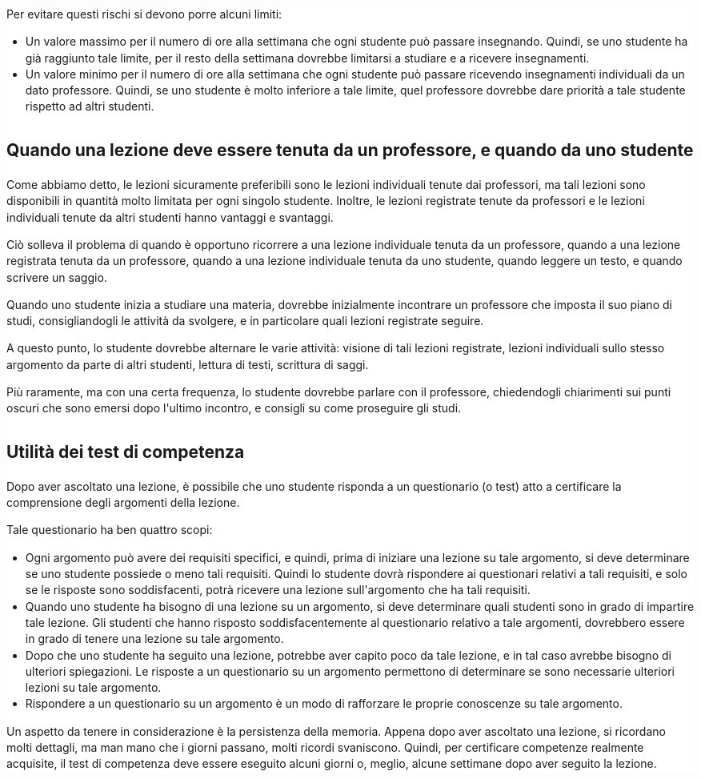 Per evitare questi rischi si devono porre alcuni limiti:
* Un valore massimo per il numero di ore alla settimana che ogni studente può passare insegnando. Quindi, se uno studente ha già raggiunto tale limite, per il resto della settimana dovrebbe limitarsi a studiare e a ricevere insegnamenti.
* Un valore minimo per il numero di ore alla settimana che ogni studente può passare ricevendo insegnamenti individuali da un dato professore. Quindi, se uno studente è molto inferiore a tale limite, quel professore dovrebbe dare priorità a tale studente rispetto ad altri studenti.

## Quando una lezione deve essere tenuta da un professore, e quando da uno studente

Come abbiamo detto, le lezioni sicuramente preferibili sono le lezioni individuali tenute dai professori, ma tali lezioni sono disponibili in quantità molto limitata per ogni singolo studente.
Inoltre, le lezioni registrate tenute da professori e le lezioni individuali tenute da altri studenti hanno vantaggi e svantaggi.

Ciò solleva il problema di quando è opportuno ricorrere a una lezione individuale tenuta da un professore, quando a una lezione registrata tenuta da un professore, quando a una lezione individuale tenuta da uno studente, quando leggere un testo, e quando scrivere un saggio.

Quando uno studente inizia a studiare una materia, dovrebbe inizialmente incontrare un professore che imposta il suo piano di studi, consigliandogli le attività da svolgere, e in particolare quali lezioni registrate seguire.

A questo punto, lo studente dovrebbe alternare le varie attività: visione di tali lezioni registrate, lezioni individuali sullo stesso argomento da parte di altri studenti, lettura di testi, scrittura di saggi.

Più raramente, ma con una certa frequenza, lo studente dovrebbe parlare con il professore, chiedendogli chiarimenti sui punti oscuri che sono emersi dopo l'ultimo incontro, e consigli su come proseguire gli studi.

## Utilità dei test di competenza

Dopo aver ascoltato una lezione, è possibile che uno studente risponda a un questionario (o test) atto a certificare la comprensione degli argomenti della lezione.

Tale questionario ha ben quattro scopi:
* Ogni argomento può avere dei requisiti specifici, e quindi, prima di iniziare una lezione su tale argomento, si deve determinare se uno studente possiede o meno tali requisiti. Quindi lo studente dovrà rispondere ai questionari relativi a tali requisiti, e solo se le risposte sono soddisfacenti, potrà ricevere una lezione sull'argomento che ha tali requisiti.
* Quando uno studente ha bisogno di una lezione su un argomento, si deve determinare quali studenti sono in grado di impartire tale lezione. Gli studenti che hanno risposto soddisfacentemente al questionario relativo a tale argomenti, dovrebbero essere in grado di tenere una lezione su tale argomento.
* Dopo che uno studente ha seguito una lezione, potrebbe aver capito poco da tale lezione, e in tal caso avrebbe bisogno di ulteriori spiegazioni. Le risposte a un questionario su un argomento permettono di determinare se sono necessarie ulteriori lezioni su tale argomento.
* Rispondere a un questionario su un argomento è un modo di rafforzare le proprie conoscenze su tale argomento.

Un aspetto da tenere in considerazione è la persistenza della memoria. Appena dopo aver ascoltato una lezione, si ricordano molti dettagli, ma man mano che i giorni passano, molti ricordi svaniscono. Quindi, per certificare competenze realmente acquisite, il test di competenza deve essere eseguito alcuni giorni o, meglio, alcune settimane dopo aver seguito la lezione.
